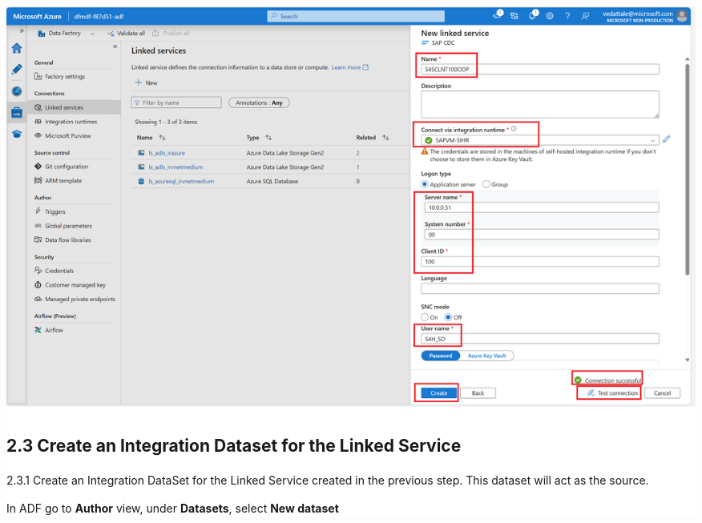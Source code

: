 <kbd> <img src="../images/module13/LINKSRV2.png" alt="LINKSRV" /> </kbd>

## 2.3 Create an Integration Dataset for the Linked Service
2.3.1 Create an Integration DataSet for the Linked Service created in the previous step. This dataset will act as the source.

In ADF go to **Author** view, under **Datasets**, select **New dataset**
